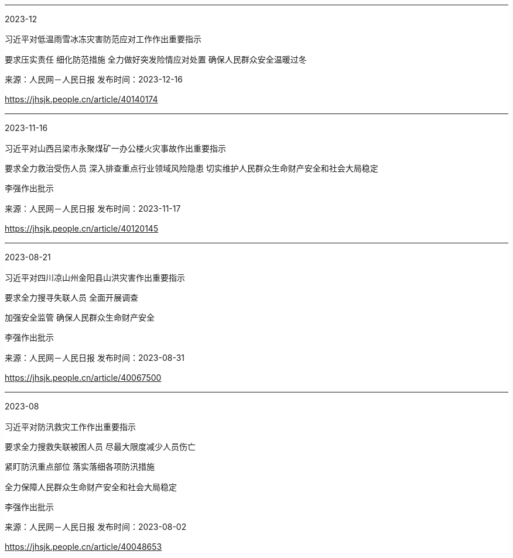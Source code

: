 

---

2023-12

习近平对低温雨雪冰冻灾害防范应对工作作出重要指示

要求压实责任 细化防范措施 全力做好突发险情应对处置 确保人民群众安全温暖过冬

来源：人民网－人民日报   发布时间：2023-12-16

https://jhsjk.people.cn/article/40140174



---

2023-11-16

习近平对山西吕梁市永聚煤矿一办公楼火灾事故作出重要指示

要求全力救治受伤人员 深入排查重点行业领域风险隐患 切实维护人民群众生命财产安全和社会大局稳定

李强作出批示

来源：人民网－人民日报   发布时间：2023-11-17

https://jhsjk.people.cn/article/40120145



---

2023-08-21

习近平对四川凉山州金阳县山洪灾害作出重要指示

要求全力搜寻失联人员 全面开展调查

加强安全监管 确保人民群众生命财产安全

李强作出批示

来源：人民网－人民日报   发布时间：2023-08-31

https://jhsjk.people.cn/article/40067500



---

2023-08

习近平对防汛救灾工作作出重要指示

要求全力搜救失联被困人员 尽最大限度减少人员伤亡

紧盯防汛重点部位 落实落细各项防汛措施

全力保障人民群众生命财产安全和社会大局稳定

李强作出批示

来源：人民网－人民日报   发布时间：2023-08-02

https://jhsjk.people.cn/article/40048653
